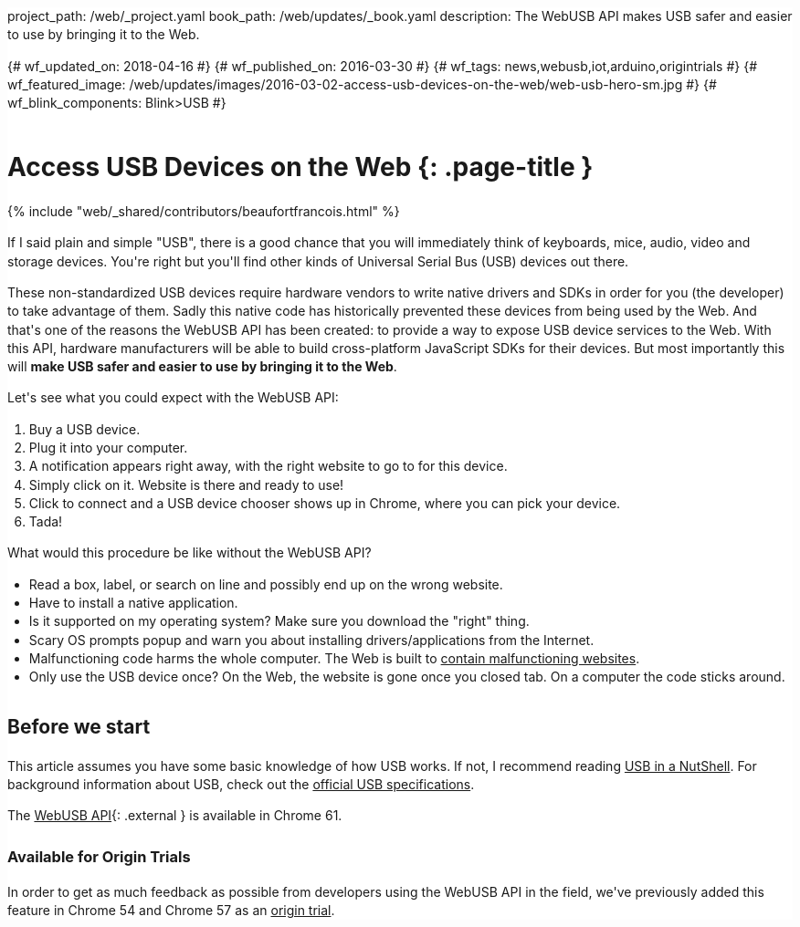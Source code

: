project_path: /web/_project.yaml book_path: /web/updates/_book.yaml description: The WebUSB API makes USB safer and easier to use by bringing it to the Web.

{# wf_updated_on: 2018-04-16 #} {# wf_published_on: 2016-03-30 #} {# wf_tags: news,webusb,iot,arduino,origintrials #} {# wf_featured_image: /web/updates/images/2016-03-02-access-usb-devices-on-the-web/web-usb-hero-sm.jpg #} {# wf_blink_components: Blink>USB #}

# Access USB Devices on the Web {: .page-title }

{% include "web/_shared/contributors/beaufortfrancois.html" %}

If I said plain and simple "USB", there is a good chance that you will immediately think of keyboards, mice, audio, video and storage devices. You're right but you'll find other kinds of Universal Serial Bus (USB) devices out there.

These non-standardized USB devices require hardware vendors to write native drivers and SDKs in order for you (the developer) to take advantage of them. Sadly this native code has historically prevented these devices from being used by the Web. And that's one of the reasons the WebUSB API has been created: to provide a way to expose USB device services to the Web. With this API, hardware manufacturers will be able to build cross-platform JavaScript SDKs for their devices. But most importantly this will **make USB safer and easier to use by bringing it to the Web**.

Let's see what you could expect with the WebUSB API:

1. Buy a USB device.
2. Plug it into your computer.
3. A notification appears right away, with the right website to go to for this device.
4. Simply click on it. Website is there and ready to use!
5. Click to connect and a USB device chooser shows up in Chrome, where you can pick your device.
6. Tada!

What would this procedure be like without the WebUSB API?

- Read a box, label, or search on line and possibly end up on the wrong website.
- Have to install a native application.
- Is it supported on my operating system? Make sure you download the "right" thing.
- Scary OS prompts popup and warn you about installing drivers/applications from the Internet.
- Malfunctioning code harms the whole computer. The Web is built to [contain malfunctioning websites](https://www.youtube.com/watch?v=29e0CtgXZSI).
- Only use the USB device once? On the Web, the website is gone once you closed tab. On a computer the code sticks around.

## Before we start

This article assumes you have some basic knowledge of how USB works. If not, I recommend reading [USB in a NutShell](http://www.beyondlogic.org/usbnutshell). For background information about USB, check out the [official USB specifications](http://www.usb.org/home).

The [WebUSB API](https://wicg.github.io/webusb/){: .external } is available in Chrome 61.

### Available for Origin Trials

In order to get as much feedback as possible from developers using the WebUSB API in the field, we've previously added this feature in Chrome 54 and Chrome 57 as an [origin trial](https://github.com/GoogleChrome/OriginTrials/blob/gh-pages/developer-guide.md).
